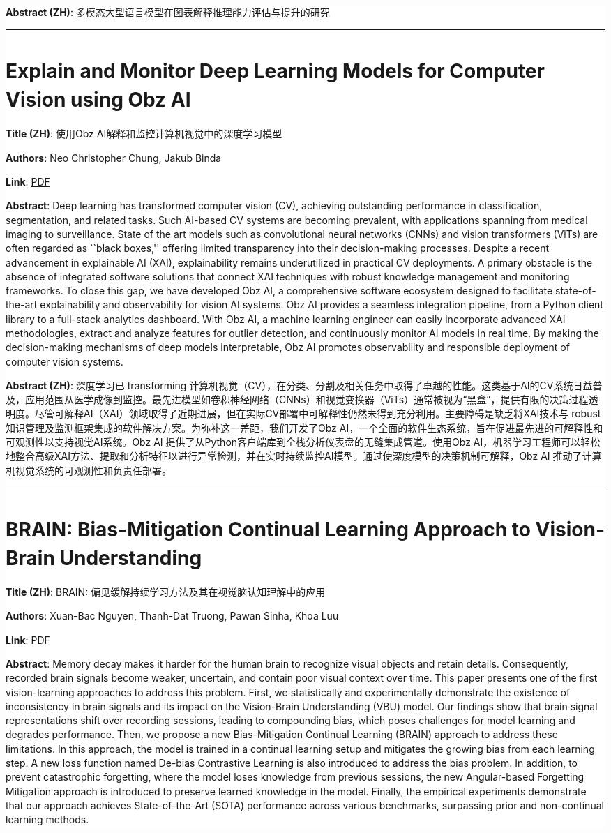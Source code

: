 **Abstract (ZH)**: 多模态大型语言模型在图表解释推理能力评估与提升的研究 

---
# Explain and Monitor Deep Learning Models for Computer Vision using Obz AI 

**Title (ZH)**: 使用Obz AI解释和监控计算机视觉中的深度学习模型 

**Authors**: Neo Christopher Chung, Jakub Binda  

**Link**: [PDF](https://arxiv.org/pdf/2508.18188)  

**Abstract**: Deep learning has transformed computer vision (CV), achieving outstanding performance in classification, segmentation, and related tasks. Such AI-based CV systems are becoming prevalent, with applications spanning from medical imaging to surveillance. State of the art models such as convolutional neural networks (CNNs) and vision transformers (ViTs) are often regarded as ``black boxes,'' offering limited transparency into their decision-making processes. Despite a recent advancement in explainable AI (XAI), explainability remains underutilized in practical CV deployments. A primary obstacle is the absence of integrated software solutions that connect XAI techniques with robust knowledge management and monitoring frameworks. To close this gap, we have developed Obz AI, a comprehensive software ecosystem designed to facilitate state-of-the-art explainability and observability for vision AI systems. Obz AI provides a seamless integration pipeline, from a Python client library to a full-stack analytics dashboard. With Obz AI, a machine learning engineer can easily incorporate advanced XAI methodologies, extract and analyze features for outlier detection, and continuously monitor AI models in real time. By making the decision-making mechanisms of deep models interpretable, Obz AI promotes observability and responsible deployment of computer vision systems. 

**Abstract (ZH)**: 深度学习已 transforming 计算机视觉（CV），在分类、分割及相关任务中取得了卓越的性能。这类基于AI的CV系统日益普及，应用范围从医学成像到监控。最先进模型如卷积神经网络（CNNs）和视觉变换器（ViTs）通常被视为“黑盒”，提供有限的决策过程透明度。尽管可解释AI（XAI）领域取得了近期进展，但在实际CV部署中可解释性仍然未得到充分利用。主要障碍是缺乏将XAI技术与 robust 知识管理及监测框架集成的软件解决方案。为弥补这一差距，我们开发了Obz AI，一个全面的软件生态系统，旨在促进最先进的可解释性和可观测性以支持视觉AI系统。Obz AI 提供了从Python客户端库到全栈分析仪表盘的无缝集成管道。使用Obz AI，机器学习工程师可以轻松地整合高级XAI方法、提取和分析特征以进行异常检测，并在实时持续监控AI模型。通过使深度模型的决策机制可解释，Obz AI 推动了计算机视觉系统的可观测性和负责任部署。 

---
# BRAIN: Bias-Mitigation Continual Learning Approach to Vision-Brain Understanding 

**Title (ZH)**: BRAIN: 偏见缓解持续学习方法及其在视觉脑认知理解中的应用 

**Authors**: Xuan-Bac Nguyen, Thanh-Dat Truong, Pawan Sinha, Khoa Luu  

**Link**: [PDF](https://arxiv.org/pdf/2508.18187)  

**Abstract**: Memory decay makes it harder for the human brain to recognize visual objects and retain details. Consequently, recorded brain signals become weaker, uncertain, and contain poor visual context over time. This paper presents one of the first vision-learning approaches to address this problem. First, we statistically and experimentally demonstrate the existence of inconsistency in brain signals and its impact on the Vision-Brain Understanding (VBU) model. Our findings show that brain signal representations shift over recording sessions, leading to compounding bias, which poses challenges for model learning and degrades performance. Then, we propose a new Bias-Mitigation Continual Learning (BRAIN) approach to address these limitations. In this approach, the model is trained in a continual learning setup and mitigates the growing bias from each learning step. A new loss function named De-bias Contrastive Learning is also introduced to address the bias problem. In addition, to prevent catastrophic forgetting, where the model loses knowledge from previous sessions, the new Angular-based Forgetting Mitigation approach is introduced to preserve learned knowledge in the model. Finally, the empirical experiments demonstrate that our approach achieves State-of-the-Art (SOTA) performance across various benchmarks, surpassing prior and non-continual learning methods. 

